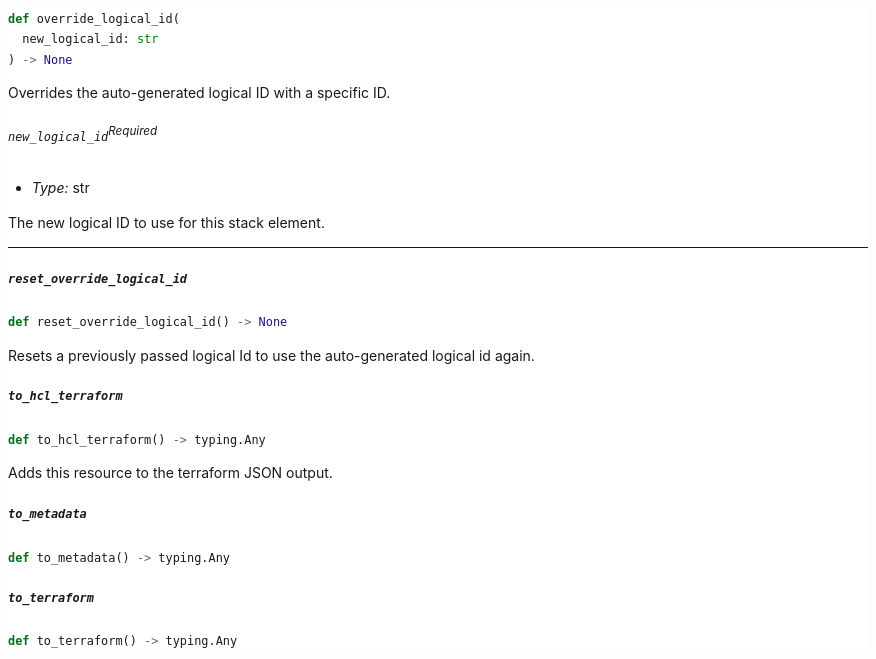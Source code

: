 ```python
def override_logical_id(
  new_logical_id: str
) -> None
```

Overrides the auto-generated logical ID with a specific ID.

###### `new_logical_id`<sup>Required</sup> <a name="new_logical_id" id="@cdktf/provider-mongodbatlas.dataMongodbatlasCloudBackupSnapshotExportBuckets.DataMongodbatlasCloudBackupSnapshotExportBuckets.overrideLogicalId.parameter.newLogicalId"></a>

- *Type:* str

The new logical ID to use for this stack element.

---

##### `reset_override_logical_id` <a name="reset_override_logical_id" id="@cdktf/provider-mongodbatlas.dataMongodbatlasCloudBackupSnapshotExportBuckets.DataMongodbatlasCloudBackupSnapshotExportBuckets.resetOverrideLogicalId"></a>

```python
def reset_override_logical_id() -> None
```

Resets a previously passed logical Id to use the auto-generated logical id again.

##### `to_hcl_terraform` <a name="to_hcl_terraform" id="@cdktf/provider-mongodbatlas.dataMongodbatlasCloudBackupSnapshotExportBuckets.DataMongodbatlasCloudBackupSnapshotExportBuckets.toHclTerraform"></a>

```python
def to_hcl_terraform() -> typing.Any
```

Adds this resource to the terraform JSON output.

##### `to_metadata` <a name="to_metadata" id="@cdktf/provider-mongodbatlas.dataMongodbatlasCloudBackupSnapshotExportBuckets.DataMongodbatlasCloudBackupSnapshotExportBuckets.toMetadata"></a>

```python
def to_metadata() -> typing.Any
```

##### `to_terraform` <a name="to_terraform" id="@cdktf/provider-mongodbatlas.dataMongodbatlasCloudBackupSnapshotExportBuckets.DataMongodbatlasCloudBackupSnapshotExportBuckets.toTerraform"></a>

```python
def to_terraform() -> typing.Any
```
